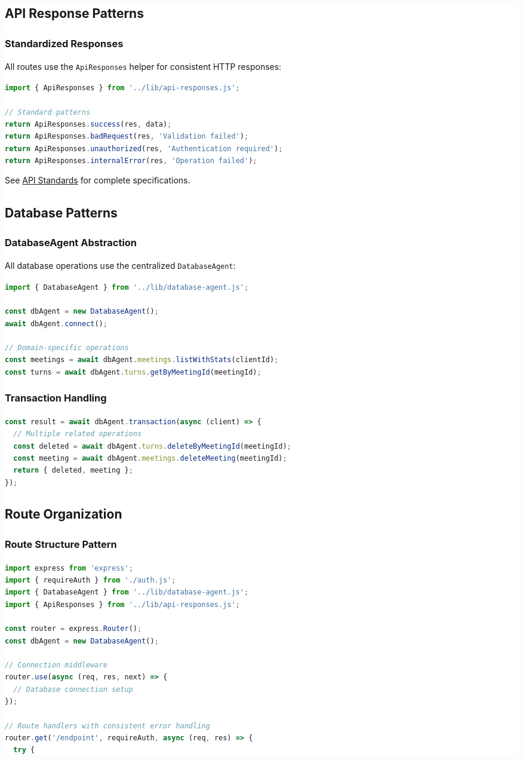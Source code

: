 ## API Response Patterns

### Standardized Responses
All routes use the `ApiResponses` helper for consistent HTTP responses:

```javascript
import { ApiResponses } from '../lib/api-responses.js';

// Standard patterns
return ApiResponses.success(res, data);
return ApiResponses.badRequest(res, 'Validation failed');
return ApiResponses.unauthorized(res, 'Authentication required');
return ApiResponses.internalError(res, 'Operation failed');
```

See [API Standards](./api-standards.md) for complete specifications.

## Database Patterns

### DatabaseAgent Abstraction
All database operations use the centralized `DatabaseAgent`:

```javascript
import { DatabaseAgent } from '../lib/database-agent.js';

const dbAgent = new DatabaseAgent();
await dbAgent.connect();

// Domain-specific operations
const meetings = await dbAgent.meetings.listWithStats(clientId);
const turns = await dbAgent.turns.getByMeetingId(meetingId);
```

### Transaction Handling
```javascript
const result = await dbAgent.transaction(async (client) => {
  // Multiple related operations
  const deleted = await dbAgent.turns.deleteByMeetingId(meetingId);
  const meeting = await dbAgent.meetings.deleteMeeting(meetingId);
  return { deleted, meeting };
});
```

## Route Organization

### Route Structure Pattern
```javascript
import express from 'express';
import { requireAuth } from './auth.js';
import { DatabaseAgent } from '../lib/database-agent.js';
import { ApiResponses } from '../lib/api-responses.js';

const router = express.Router();
const dbAgent = new DatabaseAgent();

// Connection middleware
router.use(async (req, res, next) => {
  // Database connection setup
});

// Route handlers with consistent error handling
router.get('/endpoint', requireAuth, async (req, res) => {
  try {
```